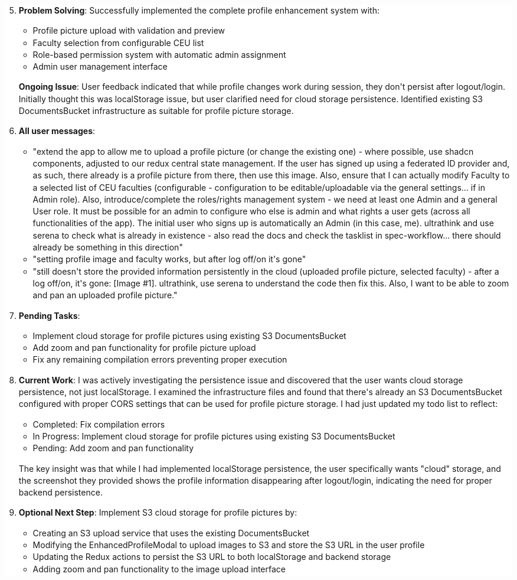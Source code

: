 5. **Problem Solving**:
   Successfully implemented the complete profile enhancement system with:
   - Profile picture upload with validation and preview
   - Faculty selection from configurable CEU list  
   - Role-based permission system with automatic admin assignment
   - Admin user management interface
   
   **Ongoing Issue**: User feedback indicated that while profile changes work during session, they don't persist after logout/login. Initially thought this was localStorage issue, but user clarified need for cloud storage persistence. Identified existing S3 DocumentsBucket infrastructure as suitable for profile picture storage.

6. **All user messages**:
   - "extend the app to allow me to upload a profile picture (or change the existing one) - where possible, use shadcn components, adjusted to our redux central state management. If the user has signed up using a federated ID provider and, as such, there already is a profile picture from there, then use this image. Also, ensure that I can actually modify Faculty to a selected list of CEU faculties (configurable - configuration to be editable/uploadable via the general settings... if in Admin role). Also, introduce/complete the roles/rights management system - we need at least one Admin and a general User role. It must be possible for an admin to configure who else is admin and what rights a user gets (across all functionalities of the app). The initial user who signs up is automatically an Admin (in this case, me). ultrathink and use serena to check what is already in existence - also read the docs and check the tasklist in spec-workflow... there should already be something in this direction"
   - "setting profile image and faculty works, but after log off/on it's gone"
   - "still doesn't store the provided information persistently in the cloud (uploaded profile picture, selected faculty) - after a log off/on, it's gone: [Image #1]. ultrathink, use serena to understand the code then fix this. Also, I want to be able to zoom and pan an uploaded profile picture."

7. **Pending Tasks**:
   - Implement cloud storage for profile pictures using existing S3 DocumentsBucket
   - Add zoom and pan functionality for profile picture upload
   - Fix any remaining compilation errors preventing proper execution

8. **Current Work**:
   I was actively investigating the persistence issue and discovered that the user wants cloud storage persistence, not just localStorage. I examined the infrastructure files and found that there's already an S3 DocumentsBucket configured with proper CORS settings that can be used for profile picture storage. I had just updated my todo list to reflect:
   - Completed: Fix compilation errors 
   - In Progress: Implement cloud storage for profile pictures using existing S3 DocumentsBucket
   - Pending: Add zoom and pan functionality

   The key insight was that while I had implemented localStorage persistence, the user specifically wants "cloud" storage, and the screenshot they provided shows the profile information disappearing after logout/login, indicating the need for proper backend persistence.

9. **Optional Next Step**:
   Implement S3 cloud storage for profile pictures by:
   - Creating an S3 upload service that uses the existing DocumentsBucket
   - Modifying the EnhancedProfileModal to upload images to S3 and store the S3 URL in the user profile
   - Updating the Redux actions to persist the S3 URL to both localStorage and backend storage
   - Adding zoom and pan functionality to the image upload interface
